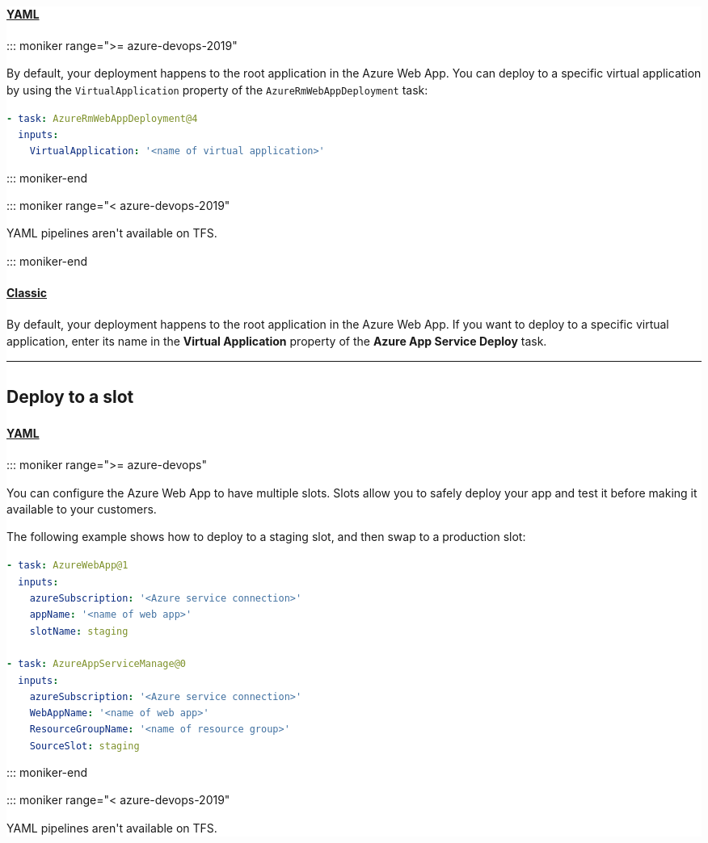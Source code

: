 #### [YAML](#tab/yaml/)
::: moniker range=">= azure-devops-2019"

By default, your deployment happens to the root application in the Azure Web App. You can deploy to a specific virtual application by using the `VirtualApplication` property of the `AzureRmWebAppDeployment` task:

```yaml
- task: AzureRmWebAppDeployment@4
  inputs:
    VirtualApplication: '<name of virtual application>'
```

::: moniker-end

::: moniker range="< azure-devops-2019"

YAML pipelines aren't available on TFS.

::: moniker-end

#### [Classic](#tab/classic/)
By default, your deployment happens to the root application in the Azure Web App. If you want to deploy to a specific virtual application,
enter its name in the **Virtual Application** property of the **Azure App Service Deploy** task.

* * *
## Deploy to a slot

#### [YAML](#tab/yaml/)
::: moniker range=">= azure-devops"

You can configure the Azure Web App to have multiple slots. Slots allow you to safely deploy your app and test it before making it available to your customers.

The following example shows how to deploy to a staging slot, and then swap to a production slot:

```yaml
- task: AzureWebApp@1
  inputs:
    azureSubscription: '<Azure service connection>'
    appName: '<name of web app>'
    slotName: staging

- task: AzureAppServiceManage@0
  inputs:
    azureSubscription: '<Azure service connection>'
    WebAppName: '<name of web app>'
    ResourceGroupName: '<name of resource group>'
    SourceSlot: staging
```
::: moniker-end

::: moniker range="< azure-devops-2019"

YAML pipelines aren't available on TFS.

